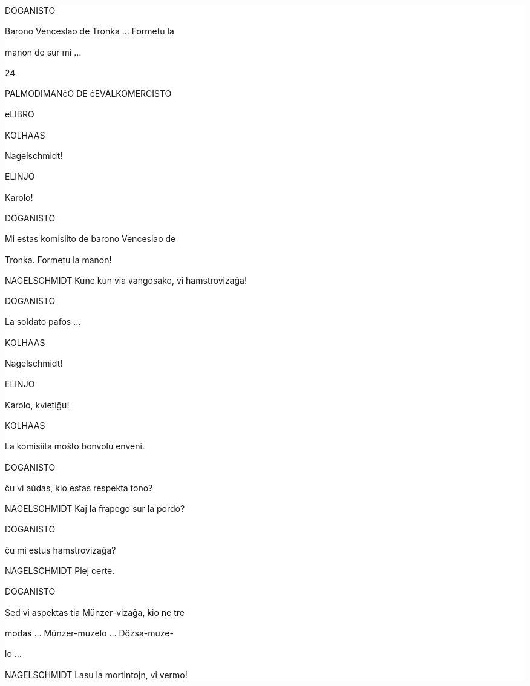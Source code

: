 DOGANISTO

Barono Venceslao de Tronka … Formetu la

manon de sur mi …

24

PALMODIMANĉO DE ĉEVALKOMERCISTO

eLIBRO

KOLHAAS

Nagelschmidt\! 

ELINJO

Karolo\! 

DOGANISTO

Mi estas komisiito de barono Venceslao de

Tronka. Formetu la manon\! 

NAGELSCHMIDT Kune kun via vangosako, vi hamstrovizaĝa\! 

DOGANISTO

La soldato pafos …

KOLHAAS

Nagelschmidt\! 

ELINJO

Karolo, kvietiĝu\! 

KOLHAAS

La komisiita moŝto bonvolu enveni. 

DOGANISTO

ĉu vi aŭdas, kio estas respekta tono? 

NAGELSCHMIDT Kaj la frapego sur la pordo? 

DOGANISTO

ĉu mi estus hamstrovizaĝa? 

NAGELSCHMIDT Plej certe. 

DOGANISTO

Sed vi aspektas tia Münzer-vizaĝa, kio ne tre

modas … Münzer-muzelo … Dözsa-muze-

lo …

NAGELSCHMIDT Lasu la mortintojn, vi vermo\! 
